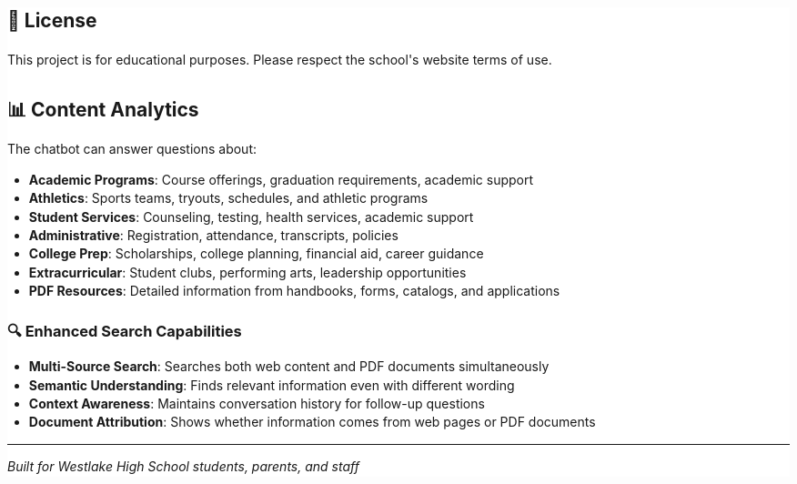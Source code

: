 ## 📄 License

This project is for educational purposes. Please respect the school's website terms of use.

## 📊 Content Analytics

The chatbot can answer questions about:

- **Academic Programs**: Course offerings, graduation requirements, academic support
- **Athletics**: Sports teams, tryouts, schedules, and athletic programs
- **Student Services**: Counseling, testing, health services, academic support
- **Administrative**: Registration, attendance, transcripts, policies
- **College Prep**: Scholarships, college planning, financial aid, career guidance
- **Extracurricular**: Student clubs, performing arts, leadership opportunities
- **PDF Resources**: Detailed information from handbooks, forms, catalogs, and applications

### 🔍 Enhanced Search Capabilities

- **Multi-Source Search**: Searches both web content and PDF documents simultaneously
- **Semantic Understanding**: Finds relevant information even with different wording
- **Context Awareness**: Maintains conversation history for follow-up questions
- **Document Attribution**: Shows whether information comes from web pages or PDF documents

---

_Built for Westlake High School students, parents, and staff_